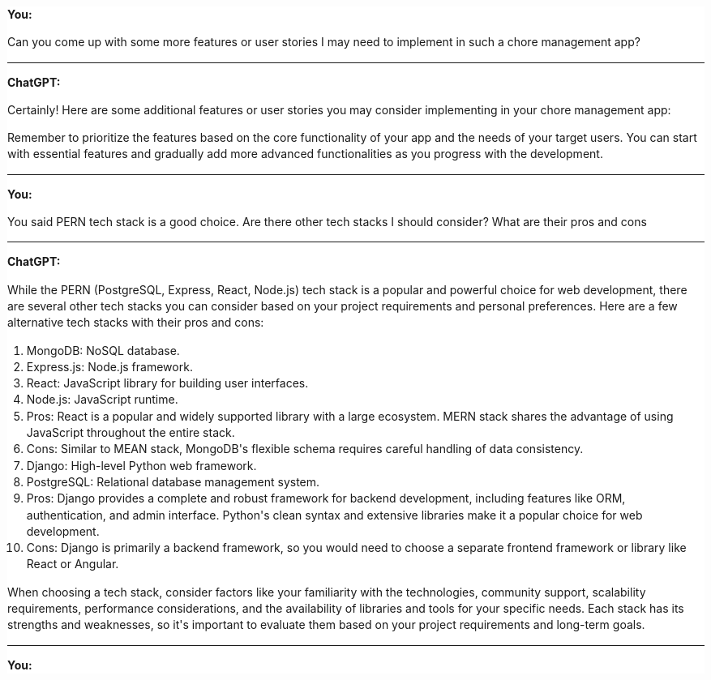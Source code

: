 **You:**

Can you come up with some more features or user stories I may need to implement in such a chore management app?

------------------

**ChatGPT:**

Certainly! Here are some additional features or user stories you may consider implementing in your chore management app:


Remember to prioritize the features based on the core functionality of your app and the needs of your target users. You can start with essential features and gradually add more advanced functionalities as you progress with the development.


------------------

**You:**

You said PERN tech stack is a good choice. Are there other tech stacks I should consider? What are their pros and cons

------------------

**ChatGPT:**

While the PERN (PostgreSQL, Express, React, Node.js) tech stack is a popular and powerful choice for web development, there are several other tech stacks you can consider based on your project requirements and personal preferences. Here are a few alternative tech stacks with their pros and cons:

1. MongoDB: NoSQL database.
2. Express.js: Node.js framework.
3. React: JavaScript library for building user interfaces.
4. Node.js: JavaScript runtime.
5. Pros: React is a popular and widely supported library with a large ecosystem. MERN stack shares the advantage of using JavaScript throughout the entire stack.
6. Cons: Similar to MEAN stack, MongoDB's flexible schema requires careful handling of data consistency.
7. Django: High-level Python web framework.
8. PostgreSQL: Relational database management system.
9. Pros: Django provides a complete and robust framework for backend development, including features like ORM, authentication, and admin interface. Python's clean syntax and extensive libraries make it a popular choice for web development.
10. Cons: Django is primarily a backend framework, so you would need to choose a separate frontend framework or library like React or Angular.

When choosing a tech stack, consider factors like your familiarity with the technologies, community support, scalability requirements, performance considerations, and the availability of libraries and tools for your specific needs. Each stack has its strengths and weaknesses, so it's important to evaluate them based on your project requirements and long-term goals.


------------------

**You:**
